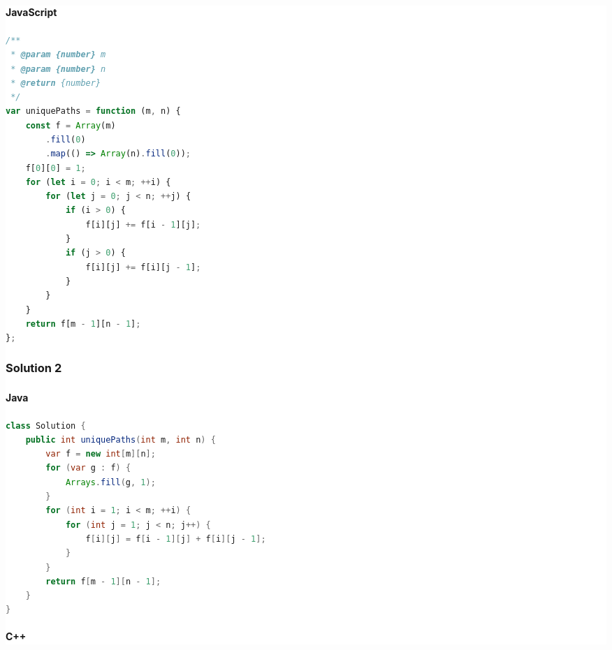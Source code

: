 ```cpp
```

#### JavaScript

```js
/**
 * @param {number} m
 * @param {number} n
 * @return {number}
 */
var uniquePaths = function (m, n) {
    const f = Array(m)
        .fill(0)
        .map(() => Array(n).fill(0));
    f[0][0] = 1;
    for (let i = 0; i < m; ++i) {
        for (let j = 0; j < n; ++j) {
            if (i > 0) {
                f[i][j] += f[i - 1][j];
            }
            if (j > 0) {
                f[i][j] += f[i][j - 1];
            }
        }
    }
    return f[m - 1][n - 1];
};
```


### Solution 2

#### Java

```java
class Solution {
    public int uniquePaths(int m, int n) {
        var f = new int[m][n];
        for (var g : f) {
            Arrays.fill(g, 1);
        }
        for (int i = 1; i < m; ++i) {
            for (int j = 1; j < n; j++) {
                f[i][j] = f[i - 1][j] + f[i][j - 1];
            }
        }
        return f[m - 1][n - 1];
    }
}
```

#### C++
